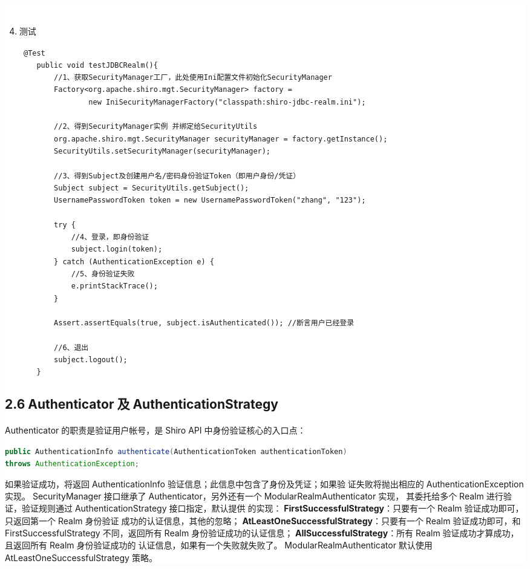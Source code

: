   ​

4. 测试

   ```mysql
    @Test
       public void testJDBCRealm(){
           //1、获取SecurityManager工厂，此处使用Ini配置文件初始化SecurityManager
           Factory<org.apache.shiro.mgt.SecurityManager> factory =
                   new IniSecurityManagerFactory("classpath:shiro-jdbc-realm.ini");

           //2、得到SecurityManager实例 并绑定给SecurityUtils
           org.apache.shiro.mgt.SecurityManager securityManager = factory.getInstance();
           SecurityUtils.setSecurityManager(securityManager);

           //3、得到Subject及创建用户名/密码身份验证Token（即用户身份/凭证）
           Subject subject = SecurityUtils.getSubject();
           UsernamePasswordToken token = new UsernamePasswordToken("zhang", "123");

           try {
               //4、登录，即身份验证
               subject.login(token);
           } catch (AuthenticationException e) {
               //5、身份验证失败
               e.printStackTrace();
           }

           Assert.assertEquals(true, subject.isAuthenticated()); //断言用户已经登录

           //6、退出
           subject.logout();
       }
   ```

## 2.6 Authenticator 及 AuthenticationStrategy

Authenticator 的职责是验证用户帐号，是 Shiro API 中身份验证核心的入口点：

```java
public AuthenticationInfo authenticate(AuthenticationToken authenticationToken)
throws AuthenticationException;
```

如果验证成功，将返回 AuthenticationInfo 验证信息；此信息中包含了身份及凭证；如果验
证失败将抛出相应的 AuthenticationException 实现。
SecurityManager 接口继承了 Authenticator，另外还有一个 ModularRealmAuthenticator 实现，
其委托给多个 Realm 进行验证，验证规则通过 AuthenticationStrategy 接口指定，默认提供
的实现：
**FirstSuccessfulStrategy**：只要有一个 Realm 验证成功即可，只返回第一个 Realm 身份验证
成功的认证信息，其他的忽略；
**AtLeastOneSuccessfulStrategy**：只要有一个 Realm 验证成功即可，和 FirstSuccessfulStrategy
不同，返回所有 Realm 身份验证成功的认证信息；
**AllSuccessfulStrategy**：所有 Realm 验证成功才算成功，且返回所有 Realm 身份验证成功的
认证信息，如果有一个失败就失败了。
ModularRealmAuthenticator 默认使用 AtLeastOneSuccessfulStrategy 策略。

